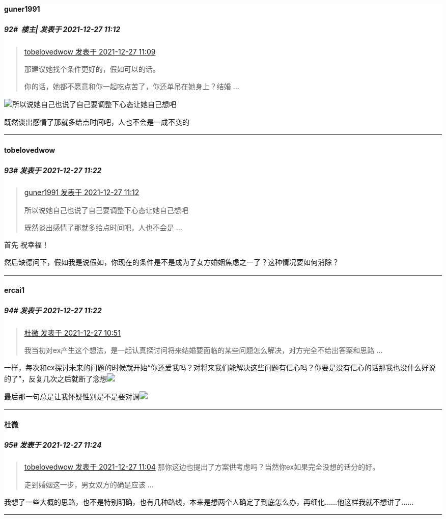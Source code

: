 ####  guner1991  
##### 92#         楼主| 发表于 2021-12-27 11:12

<blockquote><a href="httphttps://bbs.saraba1st.com/2b/forum.php?mod=redirect&amp;goto=findpost&amp;pid=54060185&amp;ptid=2044231" target="_blank">tobelovedwow 发表于 2021-12-27 11:09</a>

那建议她找个条件更好的，假如可以的话。

你的话，她都不愿意和你一起吃点苦了，你还单吊在她身上？结婚 ...</blockquote>
<img src="https://static.saraba1st.com/image/smiley/face2017/018.png" referrerpolicy="no-referrer">所以说她自己也说了自己要调整下心态让她自己想吧

既然谈出感情了那就多给点时间吧，人也不会是一成不变的

*****

####  tobelovedwow  
##### 93#       发表于 2021-12-27 11:22

<blockquote><a href="httphttps://bbs.saraba1st.com/2b/forum.php?mod=redirect&amp;goto=findpost&amp;pid=54060228&amp;ptid=2044231" target="_blank">guner1991 发表于 2021-12-27 11:12</a>

所以说她自己也说了自己要调整下心态让她自己想吧

既然谈出感情了那就多给点时间吧，人也不会是 ...</blockquote>
首先 祝幸福！

然后缺德问下，假如我是说假如，你现在的条件是不是成为了女方婚姻焦虑之一了？这种情况要如何消除？

*****

####  ercai1  
##### 94#       发表于 2021-12-27 11:22

<blockquote><a href="httphttps://bbs.saraba1st.com/2b/forum.php?mod=redirect&amp;goto=findpost&amp;pid=54059935&amp;ptid=2044231" target="_blank">杜微 发表于 2021-12-27 10:51</a>

我当初对ex产生这个想法，是一起认真探讨问将来结婚要面临的某些问题怎么解决，对方完全不给出答案和思路 ...</blockquote>
一样，每次和ex探讨未来的问题的时候就开始“你还爱我吗？对将来我们能解决这些问题有信心吗？你要是没有信心的话那我也没什么好说的了”，反复几次之后就断了念想<img src="https://static.saraba1st.com/image/smiley/face2017/067.png" referrerpolicy="no-referrer">

最后那一句总是让我怀疑性别是不是要对调<img src="https://static.saraba1st.com/image/smiley/face2017/251.png" referrerpolicy="no-referrer">

*****

####  杜微  
##### 95#       发表于 2021-12-27 11:24

<blockquote><a href="httphttps://bbs.saraba1st.com/2b/forum.php?mod=redirect&amp;goto=findpost&amp;pid=54060120&amp;ptid=2044231" target="_blank">tobelovedwow 发表于 2021-12-27 11:04</a>
那你这边也提出了方案供考虑吗？当然你ex如果完全没想的话分的好。

走到婚姻这一步，男女双方的确是应该 ...</blockquote>
我想了一些大概的思路，也不是特别明确，也有几种路线，本来是想两个人确定了到底怎么办，再细化……他这样我就不想讲了……



*****
